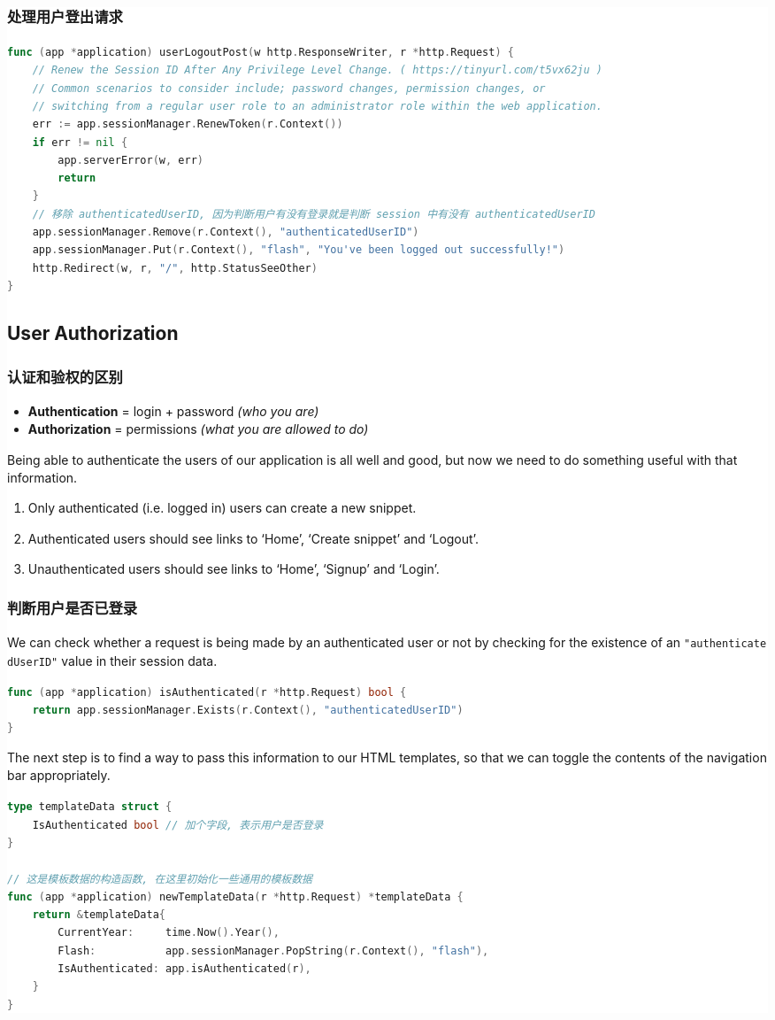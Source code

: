 ### 处理用户登出请求

```go
func (app *application) userLogoutPost(w http.ResponseWriter, r *http.Request) {
    // Renew the Session ID After Any Privilege Level Change. ( https://tinyurl.com/t5vx62ju )
    // Common scenarios to consider include; password changes, permission changes, or
    // switching from a regular user role to an administrator role within the web application.
    err := app.sessionManager.RenewToken(r.Context())
    if err != nil {
        app.serverError(w, err)
        return
    }
    // 移除 authenticatedUserID, 因为判断用户有没有登录就是判断 session 中有没有 authenticatedUserID
    app.sessionManager.Remove(r.Context(), "authenticatedUserID")
    app.sessionManager.Put(r.Context(), "flash", "You've been logged out successfully!")
    http.Redirect(w, r, "/", http.StatusSeeOther)
}
```

## User Authorization

### 认证和验权的区别

- **Authentication** = login + password *(who you are)*
- **Authorization** = permissions *(what you are allowed to do)*

Being able to authenticate the users of our application is all well and good, but now we need to do something useful with that information.

1. Only authenticated (i.e. logged in) users can create a new snippet.

2. Authenticated users should see links to ‘Home’, ‘Create snippet’ and ‘Logout’. 
3. Unauthenticated users should see links to ‘Home’, ‘Signup’ and ‘Login’.

### 判断用户是否已登录

We can check whether a request is being made by an authenticated user or not by checking for the existence of an `"authenticatedUserID"` value in their session data.

```go
func (app *application) isAuthenticated(r *http.Request) bool {
    return app.sessionManager.Exists(r.Context(), "authenticatedUserID")
}
```

The next step is to find a way to pass this information to our HTML templates, so that we can toggle the contents of the navigation bar appropriately.

```go
type templateData struct {
    IsAuthenticated bool // 加个字段, 表示用户是否登录
}

// 这是模板数据的构造函数, 在这里初始化一些通用的模板数据
func (app *application) newTemplateData(r *http.Request) *templateData {
    return &templateData{
        CurrentYear:     time.Now().Year(),
        Flash:           app.sessionManager.PopString(r.Context(), "flash"),
        IsAuthenticated: app.isAuthenticated(r),
    }
}
```
